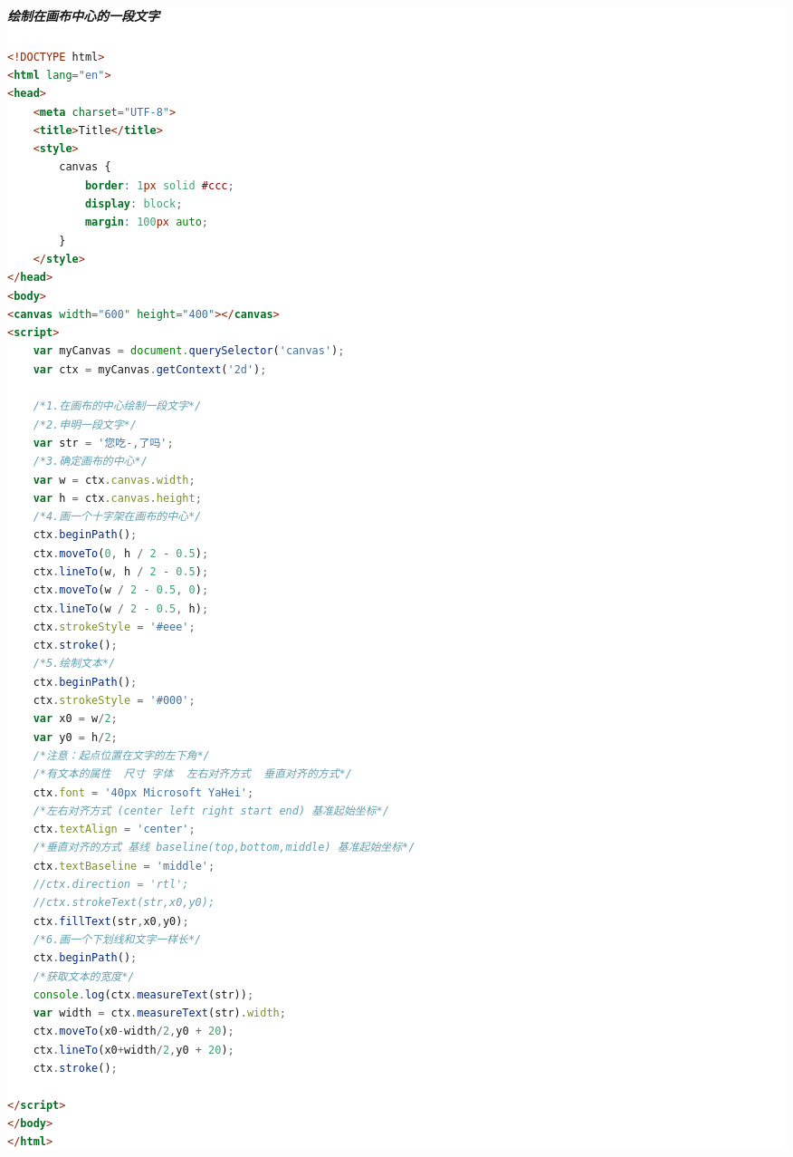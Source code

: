 ##### 绘制在画布中心的一段文字

```html
<!DOCTYPE html>
<html lang="en">
<head>
    <meta charset="UTF-8">
    <title>Title</title>
    <style>
        canvas {
            border: 1px solid #ccc;
            display: block;
            margin: 100px auto;
        }
    </style>
</head>
<body>
<canvas width="600" height="400"></canvas>
<script>
    var myCanvas = document.querySelector('canvas');
    var ctx = myCanvas.getContext('2d');

    /*1.在画布的中心绘制一段文字*/
    /*2.申明一段文字*/
    var str = '您吃-,了吗';
    /*3.确定画布的中心*/
    var w = ctx.canvas.width;
    var h = ctx.canvas.height;
    /*4.画一个十字架在画布的中心*/
    ctx.beginPath();
    ctx.moveTo(0, h / 2 - 0.5);
    ctx.lineTo(w, h / 2 - 0.5);
    ctx.moveTo(w / 2 - 0.5, 0);
    ctx.lineTo(w / 2 - 0.5, h);
    ctx.strokeStyle = '#eee';
    ctx.stroke();
    /*5.绘制文本*/
    ctx.beginPath();
    ctx.strokeStyle = '#000';
    var x0 = w/2;
    var y0 = h/2;
    /*注意：起点位置在文字的左下角*/
    /*有文本的属性  尺寸 字体  左右对齐方式  垂直对齐的方式*/
    ctx.font = '40px Microsoft YaHei';
    /*左右对齐方式 (center left right start end) 基准起始坐标*/
    ctx.textAlign = 'center';
    /*垂直对齐的方式 基线 baseline(top,bottom,middle) 基准起始坐标*/
    ctx.textBaseline = 'middle';
    //ctx.direction = 'rtl';
    //ctx.strokeText(str,x0,y0);
    ctx.fillText(str,x0,y0);
    /*6.画一个下划线和文字一样长*/
    ctx.beginPath();
    /*获取文本的宽度*/
    console.log(ctx.measureText(str));
    var width = ctx.measureText(str).width;
    ctx.moveTo(x0-width/2,y0 + 20);
    ctx.lineTo(x0+width/2,y0 + 20);
    ctx.stroke();

</script>
</body>
</html>
```
